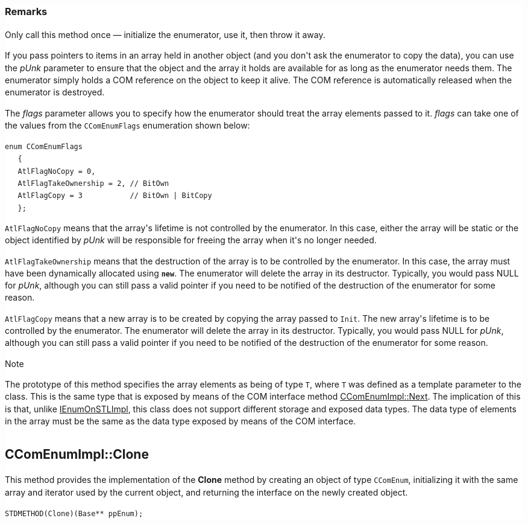 ### Remarks

Only call this method once — initialize the enumerator, use it, then throw it away.

If you pass pointers to items in an array held in another object (and you don't ask the enumerator to copy the data), you can use the *pUnk* parameter to ensure that the object and the array it holds are available for as long as the enumerator needs them. The enumerator simply holds a COM reference on the object to keep it alive. The COM reference is automatically released when the enumerator is destroyed.

The *flags* parameter allows you to specify how the enumerator should treat the array elements passed to it. *flags* can take one of the values from the `CComEnumFlags` enumeration shown below:

```
enum CComEnumFlags
   {
   AtlFlagNoCopy = 0,
   AtlFlagTakeOwnership = 2, // BitOwn
   AtlFlagCopy = 3           // BitOwn | BitCopy
   };
```

`AtlFlagNoCopy` means that the array's lifetime is not controlled by the enumerator. In this case, either the array will be static or the object identified by *pUnk* will be responsible for freeing the array when it's no longer needed.

`AtlFlagTakeOwnership` means that the destruction of the array is to be controlled by the enumerator. In this case, the array must have been dynamically allocated using **`new`**. The enumerator will delete the array in its destructor. Typically, you would pass NULL for *pUnk*, although you can still pass a valid pointer if you need to be notified of the destruction of the enumerator for some reason.

`AtlFlagCopy` means that a new array is to be created by copying the array passed to `Init`. The new array's lifetime is to be controlled by the enumerator. The enumerator will delete the array in its destructor. Typically, you would pass NULL for *pUnk*, although you can still pass a valid pointer if you need to be notified of the destruction of the enumerator for some reason.

> [!NOTE]
> The prototype of this method specifies the array elements as being of type `T`, where `T` was defined as a template parameter to the class. This is the same type that is exposed by means of the COM interface method [CComEnumImpl::Next](#next). The implication of this is that, unlike [IEnumOnSTLImpl](../../atl/reference/ienumonstlimpl-class.md), this class does not support different storage and exposed data types. The data type of elements in the array must be the same as the data type exposed by means of the COM interface.

## <a name="clone"></a> CComEnumImpl::Clone

This method provides the implementation of the **Clone** method by creating an object of type `CComEnum`, initializing it with the same array and iterator used by the current object, and returning the interface on the newly created object.

```
STDMETHOD(Clone)(Base** ppEnum);
```
